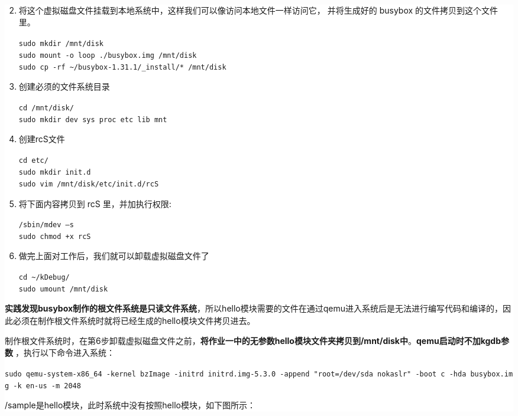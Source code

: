 2. 将这个虚拟磁盘文件挂载到本地系统中，这样我们可以像访问本地文件一样访问它， 并将生成好的 busybox 的文件拷贝到这个文件里。 

   ```shell
   sudo mkdir /mnt/disk 
   sudo mount -o loop ./busybox.img /mnt/disk 
   sudo cp -rf ~/busybox-1.31.1/_install/* /mnt/disk
   ```

3. 创建必须的文件系统目录

   ```shell
   cd /mnt/disk/
   sudo mkdir dev sys proc etc lib mnt
   ```

4. 创建rcS文件 

   ```shell
   cd etc/
   sudo mkdir init.d
   sudo vim /mnt/disk/etc/init.d/rcS
   ```

5. 将下面内容拷贝到 rcS 里，并加执行权限:

   ```shell
   /sbin/mdev –s
   sudo chmod +x rcS
   ```

6. 做完上面对工作后，我们就可以卸载虚拟磁盘文件了 

   ```shell
   cd ~/kDebug/
   sudo umount /mnt/disk
   ```



**实践发现busybox制作的根文件系统是只读文件系统**，所以hello模块需要的文件在通过qemu进入系统后是无法进行编写代码和编译的，因此必须在制作根文件系统时就将已经生成的hello模块文件拷贝进去。

制作根文件系统时，在第6步卸载虚拟磁盘文件之前，**将作业一中的无参数hello模块文件夹拷贝到/mnt/disk中**。**qemu启动时不加kgdb参数** ，执行以下命令进入系统：

```shell
sudo qemu-system-x86_64 -kernel bzImage -initrd initrd.img-5.3.0 -append "root=/dev/sda nokaslr" -boot c -hda busybox.img -k en-us -m 2048
```

/sample是hello模块，此时系统中没有按照hello模块，如下图所示：
